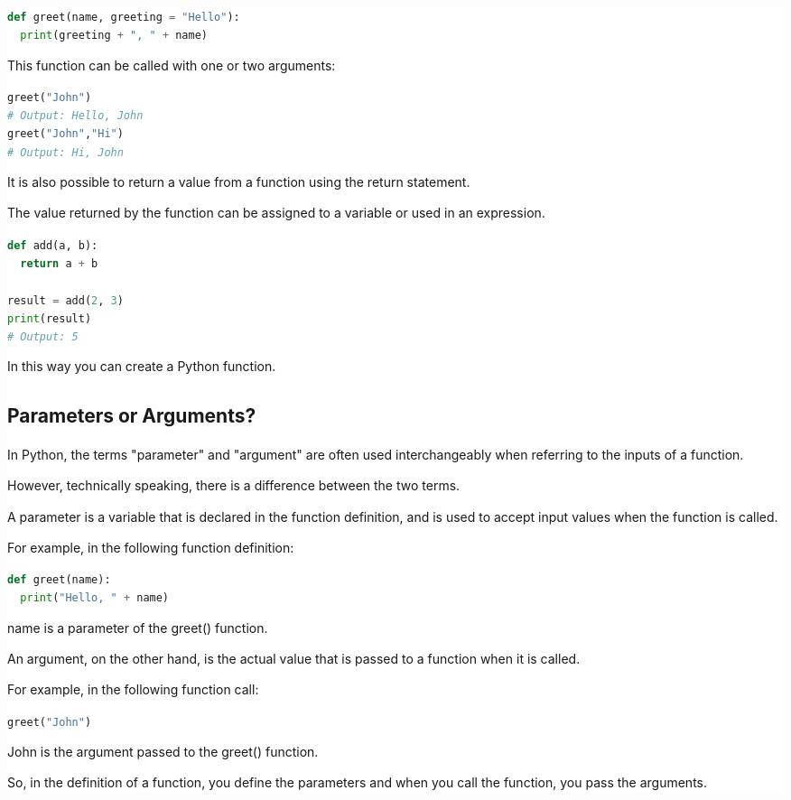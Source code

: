 ```python
def greet(name, greeting = "Hello"):
  print(greeting + ", " + name)
```

This function can be called with one or two arguments:

```python
greet("John")
# Output: Hello, John
greet("John","Hi")
# Output: Hi, John
```

It is also possible to return a value from a function using the return statement.

The value returned by the function can be assigned to a variable or used in an expression.

```python
def add(a, b):
  return a + b

result = add(2, 3)
print(result)
# Output: 5
```

In this way you can create a Python function.

## Parameters or Arguments?

In Python, the terms "parameter" and "argument" are often used interchangeably when referring to the inputs of a function.

However, technically speaking, there is a difference between the two terms.

A parameter is a variable that is declared in the function definition, and is used to accept input values when the function is called.

For example, in the following function definition:

```python
def greet(name):
  print("Hello, " + name)
```

name is a parameter of the greet() function.

An argument, on the other hand, is the actual value that is passed to a function when it is called.

For example, in the following function call:

```python
greet("John")
```

John is the argument passed to the greet() function.

So, in the definition of a function, you define the parameters and when you call the function, you pass the arguments.
